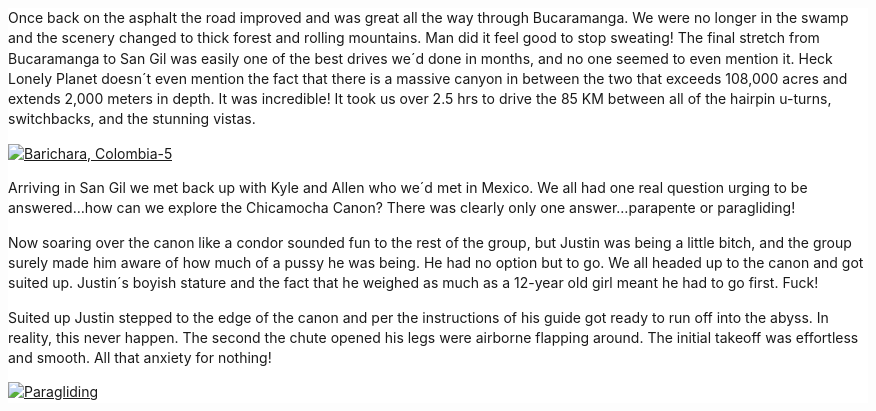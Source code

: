 Once back on the asphalt the road improved and was great all the way through Bucaramanga. We were no longer in the swamp and the scenery changed to thick forest and rolling mountains. Man did it feel good to stop sweating! The final stretch from Bucaramanga to San Gil was easily one of the best drives we´d done in months, and no one seemed to even mention it. Heck Lonely Planet doesn´t even mention the fact that there is a massive canyon in between the two that exceeds 108,000 acres and extends 2,000 meters in depth. It was incredible! It took us over 2.5 hrs to drive the 85 KM between all of the hairpin u-turns, switchbacks, and the stunning vistas.&nbsp;

<div class="ngg-gallery-singlepic-image " style="">
  <a href="http://www.elevationupgrade.com/wp-content/gallery/colombia-part-2/Barichara-Colombia-5.jpg"
		     title=""
             data-src="http://www.elevationupgrade.com/wp-content/gallery/colombia-part-2/Barichara-Colombia-5.jpg"
             data-thumbnail="http://www.elevationupgrade.com/wp-content/gallery/colombia-part-2/thumbs/thumbs_Barichara-Colombia-5.jpg"
             data-image-id="927"
             data-title="Barichara, Colombia-5"
             data-description=""
             target='_self'
             class="ngg-fancybox" rel="f805439b4af6ce70a22d3a7677b9024b"> <img class="ngg-singlepic"
             src="http://www.elevationupgrade.com/wp-content/gallery/colombia-part-2/dynamic/Barichara-Colombia-5.jpg-nggid03927-ngg0dyn-0x0x100-00f0w010c010r110f110r010t010.jpg"
             alt="Barichara, Colombia-5"
             title="Barichara, Colombia-5"
 /> </a>
</div>

Arriving in San Gil we met back up with Kyle and Allen who we´d met in Mexico. We all had one real question urging to be answered&#8230;how can we explore the Chicamocha Canon? There was clearly only one answer&#8230;parapente or paragliding!&nbsp;

Now soaring over the canon like a condor sounded fun to the rest of the group, but Justin was being a little bitch, and the group surely made him aware of how much of a pussy he was being. He had no option but to go. We all headed up to the canon and got suited up. Justin´s boyish stature and the fact that he weighed as much as a 12-year old girl meant he had to go first. Fuck!&nbsp;

Suited up Justin stepped to the edge of the canon and per the instructions of his guide got ready to run off into the abyss. In reality, this never happen. The second the chute opened his legs were airborne flapping around. The initial takeoff was effortless and smooth. All that anxiety for nothing!&nbsp;

<div class="ngg-gallery-singlepic-image " style="">
  <a href="http://www.elevationupgrade.com/wp-content/gallery/colombia-part-2/Paragliding.jpg"
		     title=""
             data-src="http://www.elevationupgrade.com/wp-content/gallery/colombia-part-2/Paragliding.jpg"
             data-thumbnail="http://www.elevationupgrade.com/wp-content/gallery/colombia-part-2/thumbs/thumbs_Paragliding.jpg"
             data-image-id="924"
             data-title="Paragliding"
             data-description=""
             target='_self'
             class="ngg-fancybox" rel="c25bb4fbe199f4599b7709684d6e834c"> <img class="ngg-singlepic"
             src="http://www.elevationupgrade.com/wp-content/gallery/colombia-part-2/dynamic/Paragliding.jpg-nggid03924-ngg0dyn-0x0x100-00f0w010c010r110f110r010t010.jpg"
             alt="Paragliding"
             title="Paragliding"
 /> </a>
</div>
